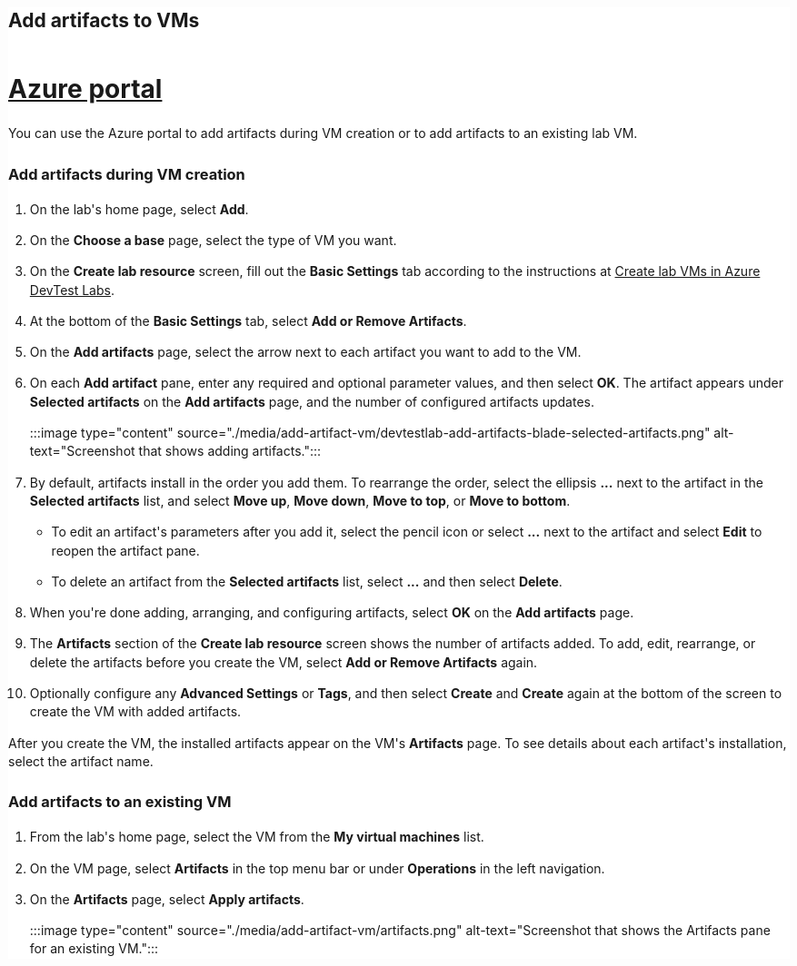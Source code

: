 
## Add artifacts to VMs

# [Azure portal](#tab/portal)
<a name="add-artifacts-to-vms-from-the-azure-portal"></a>
You can use the Azure portal to add artifacts during VM creation or to add artifacts to an existing lab VM.

### Add artifacts during VM creation

1. On the lab's home page, select **Add**.
1. On the **Choose a base** page, select the type of VM you want.
1. On the **Create lab resource** screen, fill out the **Basic Settings** tab according to the instructions at [Create lab VMs in Azure DevTest Labs](devtest-lab-add-vm.md).
1. At the bottom of the **Basic Settings** tab, select **Add or Remove Artifacts**.
1. On the **Add artifacts** page, select the arrow next to each artifact you want to add to the VM.
1. On each **Add artifact** pane, enter any required and optional parameter values, and then select **OK**. The artifact appears under **Selected artifacts** on the **Add artifacts** page, and the number of configured artifacts updates.

   :::image type="content" source="./media/add-artifact-vm/devtestlab-add-artifacts-blade-selected-artifacts.png" alt-text="Screenshot that shows adding artifacts.":::

1. By default, artifacts install in the order you add them. To rearrange the order, select the ellipsis **...** next to the artifact in the **Selected artifacts** list, and select **Move up**, **Move down**, **Move to top**, or **Move to bottom**.

   - To edit an artifact's parameters after you add it, select the pencil icon or select **...** next to the artifact and select **Edit** to reopen the artifact pane.

   - To delete an artifact from the **Selected artifacts** list, select **...** and then select **Delete**.

1. When you're done adding, arranging, and configuring artifacts, select **OK** on the **Add artifacts** page.
1. The **Artifacts** section of the **Create lab resource** screen shows the number of artifacts added. To add, edit, rearrange, or delete the artifacts before you create the VM, select **Add or Remove Artifacts** again.
1. Optionally configure any **Advanced Settings** or **Tags**, and then select **Create** and **Create** again at the bottom of the screen to create the VM with added artifacts.

After you create the VM, the installed artifacts appear on the VM's **Artifacts** page. To see details about each artifact's installation, select the artifact name.

### Add artifacts to an existing VM

1. From the lab's home page, select the VM from the **My virtual machines** list.
1. On the VM page, select **Artifacts** in the top menu bar or under **Operations** in the left navigation.
1. On the **Artifacts** page, select **Apply artifacts**.

   :::image type="content" source="./media/add-artifact-vm/artifacts.png" alt-text="Screenshot that shows the Artifacts pane for an existing VM.":::
